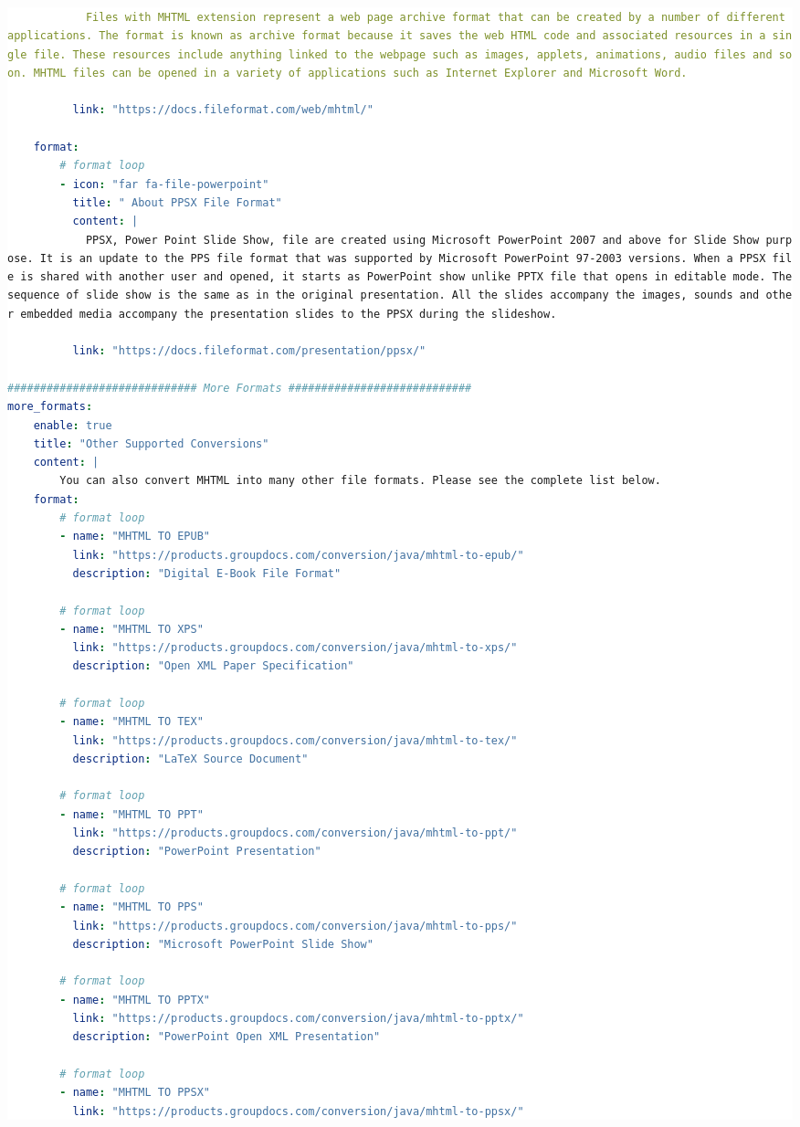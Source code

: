 ```yaml
            Files with MHTML extension represent a web page archive format that can be created by a number of different applications. The format is known as archive format because it saves the web HTML code and associated resources in a single file. These resources include anything linked to the webpage such as images, applets, animations, audio files and so on. MHTML files can be opened in a variety of applications such as Internet Explorer and Microsoft Word.

          link: "https://docs.fileformat.com/web/mhtml/"

    format:
        # format loop
        - icon: "far fa-file-powerpoint"
          title: " About PPSX File Format"
          content: |
            PPSX, Power Point Slide Show, file are created using Microsoft PowerPoint 2007 and above for Slide Show purpose. It is an update to the PPS file format that was supported by Microsoft PowerPoint 97-2003 versions. When a PPSX file is shared with another user and opened, it starts as PowerPoint show unlike PPTX file that opens in editable mode. The sequence of slide show is the same as in the original presentation. All the slides accompany the images, sounds and other embedded media accompany the presentation slides to the PPSX during the slideshow. 

          link: "https://docs.fileformat.com/presentation/ppsx/"

############################# More Formats ############################
more_formats:
    enable: true
    title: "Other Supported Conversions"
    content: |
        You can also convert MHTML into many other file formats. Please see the complete list below.
    format: 
        # format loop
        - name: "MHTML TO EPUB"
          link: "https://products.groupdocs.com/conversion/java/mhtml-to-epub/"
          description: "Digital E-Book File Format"

        # format loop
        - name: "MHTML TO XPS"
          link: "https://products.groupdocs.com/conversion/java/mhtml-to-xps/"
          description: "Open XML Paper Specification"

        # format loop
        - name: "MHTML TO TEX"
          link: "https://products.groupdocs.com/conversion/java/mhtml-to-tex/"
          description: "LaTeX Source Document"

        # format loop
        - name: "MHTML TO PPT"
          link: "https://products.groupdocs.com/conversion/java/mhtml-to-ppt/"
          description: "PowerPoint Presentation"

        # format loop
        - name: "MHTML TO PPS"
          link: "https://products.groupdocs.com/conversion/java/mhtml-to-pps/"
          description: "Microsoft PowerPoint Slide Show"

        # format loop
        - name: "MHTML TO PPTX"
          link: "https://products.groupdocs.com/conversion/java/mhtml-to-pptx/"
          description: "PowerPoint Open XML Presentation"

        # format loop
        - name: "MHTML TO PPSX"
          link: "https://products.groupdocs.com/conversion/java/mhtml-to-ppsx/"
```